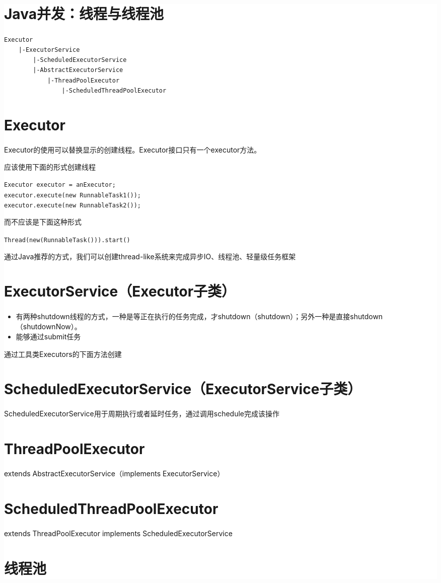 
# Java并发：线程与线程池

```
Executor
    |-ExecutorService
        |-ScheduledExecutorService
        |-AbstractExecutorService
            |-ThreadPoolExecutor
                |-ScheduledThreadPoolExecutor
```

# Executor
Executor的使用可以替换显示的创建线程。Executor接口只有一个executor方法。

应该使用下面的形式创建线程

    Executor executor = anExecutor;
    executor.execute(new RunnableTask1());
    executor.execute(new RunnableTask2());
而不应该是下面这种形式

    Thread(new(RunnableTask())).start() 
    
通过Java推荐的方式，我们可以创建thread-like系统来完成异步IO、线程池、轻量级任务框架

# ExecutorService（Executor子类）
- 有两种shutdown线程的方式，一种是等正在执行的任务完成，才shutdown（shutdown）；另外一种是直接shutdown（shutdownNow）。
- 能够通过submit任务

通过工具类Executors的下面方法创建



# ScheduledExecutorService（ExecutorService子类）
ScheduledExecutorService用于周期执行或者延时任务，通过调用schedule完成该操作


# ThreadPoolExecutor
extends AbstractExecutorService（implements ExecutorService）


# ScheduledThreadPoolExecutor

extends ThreadPoolExecutor
implements ScheduledExecutorService


# 线程池
